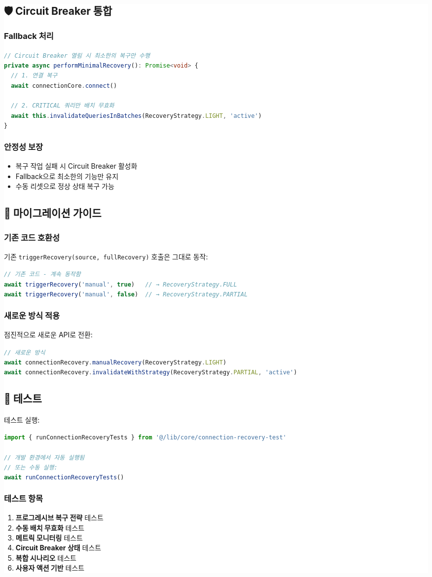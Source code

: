 ## 🛡️ Circuit Breaker 통합

### Fallback 처리
```typescript
// Circuit Breaker 열림 시 최소한의 복구만 수행
private async performMinimalRecovery(): Promise<void> {
  // 1. 연결 복구
  await connectionCore.connect()
  
  // 2. CRITICAL 쿼리만 배치 무효화
  await this.invalidateQueriesInBatches(RecoveryStrategy.LIGHT, 'active')
}
```

### 안정성 보장
- 복구 작업 실패 시 Circuit Breaker 활성화
- Fallback으로 최소한의 기능만 유지
- 수동 리셋으로 정상 상태 복구 가능

## 📝 마이그레이션 가이드

### 기존 코드 호환성
기존 `triggerRecovery(source, fullRecovery)` 호출은 그대로 동작:
```typescript
// 기존 코드 - 계속 동작함
await triggerRecovery('manual', true)   // → RecoveryStrategy.FULL
await triggerRecovery('manual', false)  // → RecoveryStrategy.PARTIAL
```

### 새로운 방식 적용
점진적으로 새로운 API로 전환:
```typescript
// 새로운 방식
await connectionRecovery.manualRecovery(RecoveryStrategy.LIGHT)
await connectionRecovery.invalidateWithStrategy(RecoveryStrategy.PARTIAL, 'active')
```

## 🧪 테스트

테스트 실행:
```typescript
import { runConnectionRecoveryTests } from '@/lib/core/connection-recovery-test'

// 개발 환경에서 자동 실행됨
// 또는 수동 실행:
await runConnectionRecoveryTests()
```

### 테스트 항목
1. **프로그레시브 복구 전략** 테스트
2. **수동 배치 무효화** 테스트  
3. **메트릭 모니터링** 테스트
4. **Circuit Breaker 상태** 테스트
5. **복합 시나리오** 테스트
6. **사용자 액션 기반** 테스트
